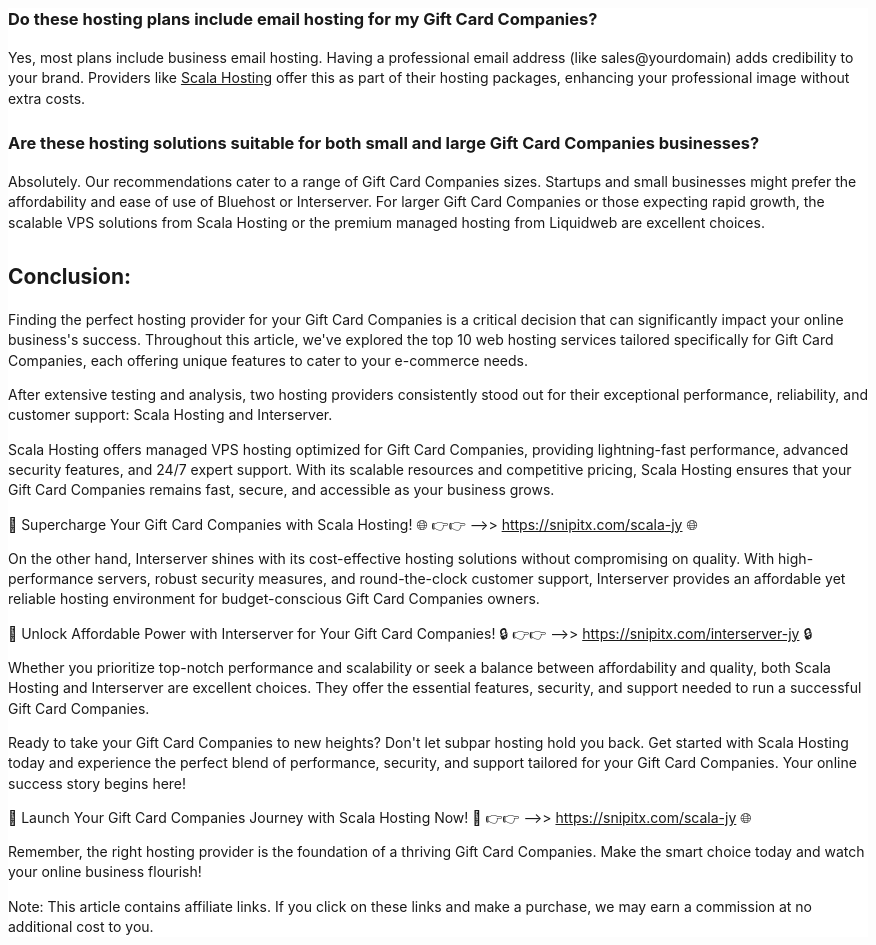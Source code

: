 ### Do these hosting plans include email hosting for my Gift Card Companies? 
Yes, most plans include business email hosting. Having a professional email address (like sales@yourdomain) adds credibility to your brand. Providers like [Scala Hosting](https://snipitx.com/scala-jy) offer this as part of their hosting packages, enhancing your professional image without extra costs.

### Are these hosting solutions suitable for both small and large Gift Card Companies businesses? 
Absolutely. Our recommendations cater to a range of Gift Card Companies sizes. Startups and small businesses might prefer the affordability and ease of use of Bluehost or Interserver. For larger Gift Card Companies or those expecting rapid growth, the scalable VPS solutions from Scala Hosting or the premium managed hosting from Liquidweb are excellent choices.

## Conclusion:

Finding the perfect hosting provider for your Gift Card Companies is a critical decision that can significantly impact your online business's success. Throughout this article, we've explored the top 10 web hosting services tailored specifically for Gift Card Companies, each offering unique features to cater to your e-commerce needs.

After extensive testing and analysis, two hosting providers consistently stood out for their exceptional performance, reliability, and customer support: Scala Hosting and Interserver.

Scala Hosting offers managed VPS hosting optimized for Gift Card Companies, providing lightning-fast performance, advanced security features, and 24/7 expert support. With its scalable resources and competitive pricing, Scala Hosting ensures that your Gift Card Companies remains fast, secure, and accessible as your business grows.

🚀 Supercharge Your Gift Card Companies with Scala Hosting! 🌐
👉👉 -->> https://snipitx.com/scala-jy 🌐

On the other hand, Interserver shines with its cost-effective hosting solutions without compromising on quality. With high-performance servers, robust security measures, and round-the-clock customer support, Interserver provides an affordable yet reliable hosting environment for budget-conscious Gift Card Companies owners.

💸 Unlock Affordable Power with Interserver for Your Gift Card Companies! 🔒
👉👉 -->> https://snipitx.com/interserver-jy 🔒

Whether you prioritize top-notch performance and scalability or seek a balance between affordability and quality, both Scala Hosting and Interserver are excellent choices. They offer the essential features, security, and support needed to run a successful Gift Card Companies.

Ready to take your Gift Card Companies to new heights? Don't let subpar hosting hold you back. Get started with Scala Hosting today and experience the perfect blend of performance, security, and support tailored for your Gift Card Companies. Your online success story begins here!

🚀 Launch Your Gift Card Companies Journey with Scala Hosting Now! 🌟
👉👉 -->> https://snipitx.com/scala-jy 🌐

Remember, the right hosting provider is the foundation of a thriving Gift Card Companies. Make the smart choice today and watch your online business flourish!

Note: This article contains affiliate links. If you click on these links and make a purchase, we may earn a commission at no additional cost to you.